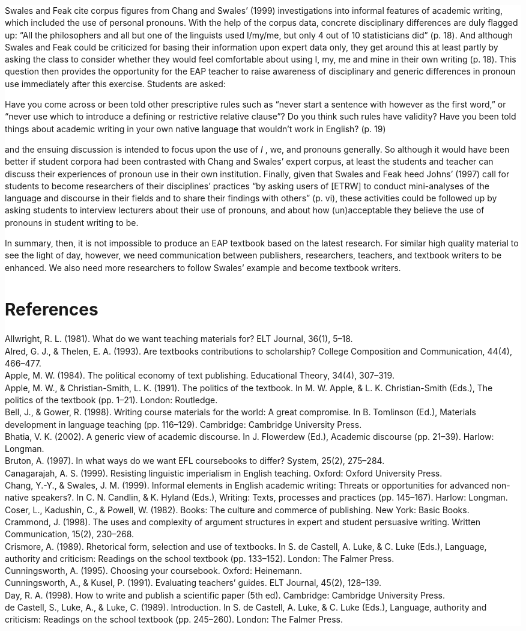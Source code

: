 Swales and Feak cite corpus figures from Chang and Swales’ (1999) investigations into informal features of academic writing, which included the use of personal pronouns. With the help of the corpus data, concrete disciplinary differences are duly flagged up: “All the philosophers and all but one of the linguists used I/my/me, but only 4 out of 10 statisticians did” (p. 18). And although Swales and Feak could be criticized for basing their information upon expert data only, they get around this at least partly by asking the class to consider whether they would feel comfortable about using I, my, me and mine in their own writing (p. 18). This question then provides the opportunity for the EAP teacher to raise awareness of disciplinary and generic differences in pronoun use immediately after this exercise. Students are asked:

Have you come across or been told other prescriptive rules such as “never start a sentence with however as the first word,” or “never use which to introduce a defining or restrictive relative clause”? Do you think such rules have validity? Have you been told things about academic writing in your own native language that wouldn’t work in English? (p. 19)

and the ensuing discussion is intended to focus upon the use of $I$ , we, and pronouns generally. So although it would have been better if student corpora had been contrasted with Chang and Swales’ expert corpus, at least the students and teacher can discuss their experiences of pronoun use in their own institution. Finally, given that Swales and Feak heed Johns’ (1997) call for students to become researchers of their disciplines’ practices “by asking users of [ETRW] to conduct mini-analyses of the language and discourse in their fields and to share their findings with others” (p. vi), these activities could be followed up by asking students to interview lecturers about their use of pronouns, and about how (un)acceptable they believe the use of pronouns in student writing to be.

In summary, then, it is not impossible to produce an EAP textbook based on the latest research. For similar high quality material to see the light of day, however, we need communication between publishers, researchers, teachers, and textbook writers to be enhanced. We also need more researchers to follow Swales’ example and become textbook writers.

# References

Allwright, R. L. (1981). What do we want teaching materials for? ELT Journal, 36(1), 5–18.   
Alred, G. J., & Thelen, E. A. (1993). Are textbooks contributions to scholarship? College Composition and Communication, 44(4), 466–477.   
Apple, M. W. (1984). The political economy of text publishing. Educational Theory, 34(4), 307–319.   
Apple, M. W., & Christian-Smith, L. K. (1991). The politics of the textbook. In M. W. Apple, & L. K. Christian-Smith (Eds.), The politics of the textbook (pp. 1–21). London: Routledge.   
Bell, J., & Gower, R. (1998). Writing course materials for the world: A great compromise. In B. Tomlinson (Ed.), Materials development in language teaching (pp. 116–129). Cambridge: Cambridge University Press.   
Bhatia, V. K. (2002). A generic view of academic discourse. In J. Flowerdew (Ed.), Academic discourse (pp. 21–39). Harlow: Longman.   
Bruton, A. (1997). In what ways do we want EFL coursebooks to differ? System, 25(2), 275–284.   
Canagarajah, A. S. (1999). Resisting linguistic imperialism in English teaching. Oxford: Oxford University Press.   
Chang, Y.-Y., & Swales, J. M. (1999). Informal elements in English academic writing: Threats or opportunities for advanced non-native speakers?. In C. N. Candlin, & K. Hyland (Eds.), Writing: Texts, processes and practices (pp. 145–167). Harlow: Longman.   
Coser, L., Kadushin, C., & Powell, W. (1982). Books: The culture and commerce of publishing. New York: Basic Books.   
Crammond, J. (1998). The uses and complexity of argument structures in expert and student persuasive writing. Written Communication, 15(2), 230–268.   
Crismore, A. (1989). Rhetorical form, selection and use of textbooks. In S. de Castell, A. Luke, & C. Luke (Eds.), Language, authority and criticism: Readings on the school textbook (pp. 133–152). London: The Falmer Press.   
Cunningsworth, A. (1995). Choosing your coursebook. Oxford: Heinemann.   
Cunningsworth, A., & Kusel, P. (1991). Evaluating teachers’ guides. ELT Journal, 45(2), 128–139.   
Day, R. A. (1998). How to write and publish a scientific paper (5th ed). Cambridge: Cambridge University Press.   
de Castell, S., Luke, A., & Luke, C. (1989). Introduction. In S. de Castell, A. Luke, & C. Luke (Eds.), Language, authority and criticism: Readings on the school textbook (pp. 245–260). London: The Falmer Press.   